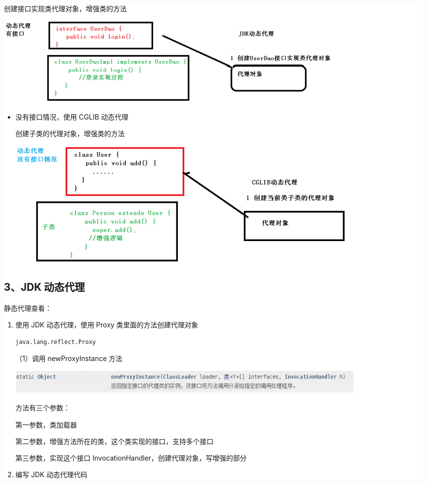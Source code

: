   创建接口实现类代理对象，增强类的方法

  ![image-20220128171905571](image/image-20220128171905571.png)

- 没有接口情况，使用 CGLIB 动态代理

  创建子类的代理对象，增强类的方法

  ![image-20220128172017507](image/image-20220128172017507.png)

## 3、JDK 动态代理

静态代理查看：

1. 使用 JDK 动态代理，使用 Proxy 类里面的方法创建代理对象

   `java.lang.reflect.Proxy`

   （1）调用 newProxyInstance 方法

   ![image-20220128172354984](image/image-20220128172354984.png)

   方法有三个参数：

   第一参数，类加载器

   第二参数，增强方法所在的类，这个类实现的接口，支持多个接口

   第三参数，实现这个接口 InvocationHandler，创建代理对象，写增强的部分

2. 编写 JDK 动态代理代码
